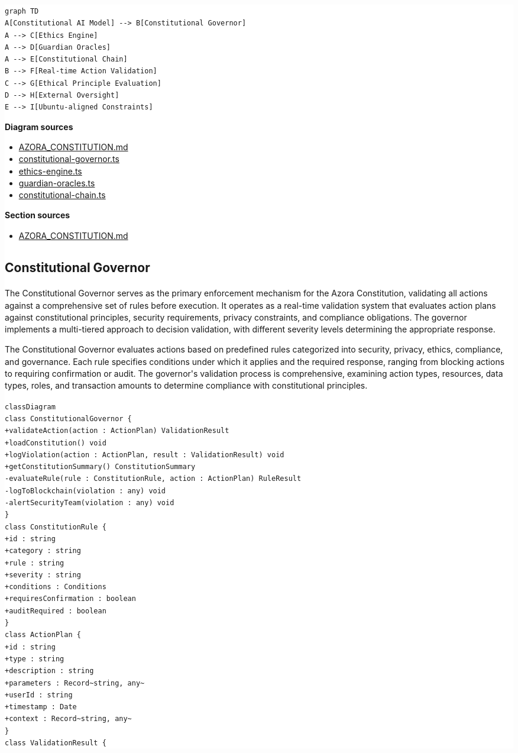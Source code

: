 ```mermaid
graph TD
A[Constitutional AI Model] --> B[Constitutional Governor]
A --> C[Ethics Engine]
A --> D[Guardian Oracles]
A --> E[Constitutional Chain]
B --> F[Real-time Action Validation]
C --> G[Ethical Principle Evaluation]
D --> H[External Oversight]
E --> I[Ubuntu-aligned Constraints]
```

**Diagram sources**
- [AZORA_CONSTITUTION.md](file://codex/constitution/AZORA_CONSTITUTION.md#L0-L981)
- [constitutional-governor.ts](file://genome/agent-tools/constitutional-governor.ts#L0-L341)
- [ethics-engine.ts](file://genome/agent-tools/ethics-engine.ts#L0-L628)
- [guardian-oracles.ts](file://genome/agent-tools/guardian-oracles.ts#L0-L452)
- [constitutional-chain.ts](file://genome/agent-tools/constitutional-chain.ts#L0-L157)

**Section sources**
- [AZORA_CONSTITUTION.md](file://codex/constitution/AZORA_CONSTITUTION.md#L0-L981)

## Constitutional Governor
The Constitutional Governor serves as the primary enforcement mechanism for the Azora Constitution, validating all actions against a comprehensive set of rules before execution. It operates as a real-time validation system that evaluates action plans against constitutional principles, security requirements, privacy constraints, and compliance obligations. The governor implements a multi-tiered approach to decision validation, with different severity levels determining the appropriate response.

The Constitutional Governor evaluates actions based on predefined rules categorized into security, privacy, ethics, compliance, and governance. Each rule specifies conditions under which it applies and the required response, ranging from blocking actions to requiring confirmation or audit. The governor's validation process is comprehensive, examining action types, resources, data types, roles, and transaction amounts to determine compliance with constitutional principles.

```mermaid
classDiagram
class ConstitutionalGovernor {
+validateAction(action : ActionPlan) ValidationResult
+loadConstitution() void
+logViolation(action : ActionPlan, result : ValidationResult) void
+getConstitutionSummary() ConstitutionSummary
-evaluateRule(rule : ConstitutionRule, action : ActionPlan) RuleResult
-logToBlockchain(violation : any) void
-alertSecurityTeam(violation : any) void
}
class ConstitutionRule {
+id : string
+category : string
+rule : string
+severity : string
+conditions : Conditions
+requiresConfirmation : boolean
+auditRequired : boolean
}
class ActionPlan {
+id : string
+type : string
+description : string
+parameters : Record~string, any~
+userId : string
+timestamp : Date
+context : Record~string, any~
}
class ValidationResult {
```